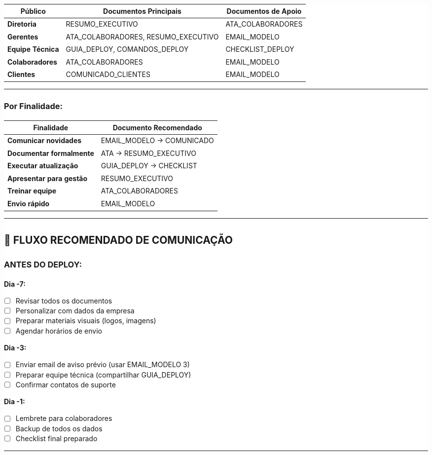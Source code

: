 | Público | Documentos Principais | Documentos de Apoio |
|---------|----------------------|---------------------|
| **Diretoria** | RESUMO_EXECUTIVO | ATA_COLABORADORES |
| **Gerentes** | ATA_COLABORADORES, RESUMO_EXECUTIVO | EMAIL_MODELO |
| **Equipe Técnica** | GUIA_DEPLOY, COMANDOS_DEPLOY | CHECKLIST_DEPLOY |
| **Colaboradores** | ATA_COLABORADORES | EMAIL_MODELO |
| **Clientes** | COMUNICADO_CLIENTES | EMAIL_MODELO |

---

### Por Finalidade:

| Finalidade | Documento Recomendado |
|------------|----------------------|
| **Comunicar novidades** | EMAIL_MODELO → COMUNICADO |
| **Documentar formalmente** | ATA → RESUMO_EXECUTIVO |
| **Executar atualização** | GUIA_DEPLOY → CHECKLIST |
| **Apresentar para gestão** | RESUMO_EXECUTIVO |
| **Treinar equipe** | ATA_COLABORADORES |
| **Envio rápido** | EMAIL_MODELO |

---

## 🎯 FLUXO RECOMENDADO DE COMUNICAÇÃO

### ANTES DO DEPLOY:

**Dia -7:**
- [ ] Revisar todos os documentos
- [ ] Personalizar com dados da empresa
- [ ] Preparar materiais visuais (logos, imagens)
- [ ] Agendar horários de envio

**Dia -3:**
- [ ] Enviar email de aviso prévio (usar EMAIL_MODELO 3)
- [ ] Preparar equipe técnica (compartilhar GUIA_DEPLOY)
- [ ] Confirmar contatos de suporte

**Dia -1:**
- [ ] Lembrete para colaboradores
- [ ] Backup de todos os dados
- [ ] Checklist final preparado

---
